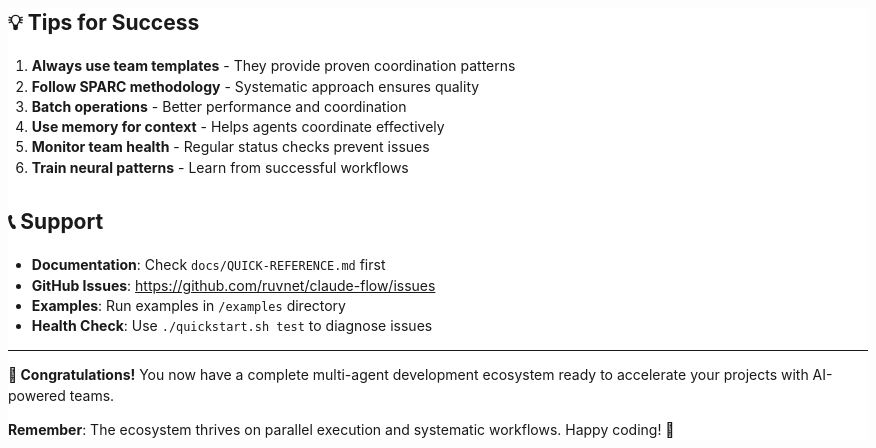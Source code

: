 ## 💡 Tips for Success

1. **Always use team templates** - They provide proven coordination patterns
2. **Follow SPARC methodology** - Systematic approach ensures quality
3. **Batch operations** - Better performance and coordination
4. **Use memory for context** - Helps agents coordinate effectively
5. **Monitor team health** - Regular status checks prevent issues
6. **Train neural patterns** - Learn from successful workflows

## 📞 Support

- **Documentation**: Check `docs/QUICK-REFERENCE.md` first
- **GitHub Issues**: https://github.com/ruvnet/claude-flow/issues
- **Examples**: Run examples in `/examples` directory
- **Health Check**: Use `./quickstart.sh test` to diagnose issues

---

**🎉 Congratulations!** You now have a complete multi-agent development ecosystem ready to accelerate your projects with AI-powered teams.

**Remember**: The ecosystem thrives on parallel execution and systematic workflows. Happy coding! 🚀